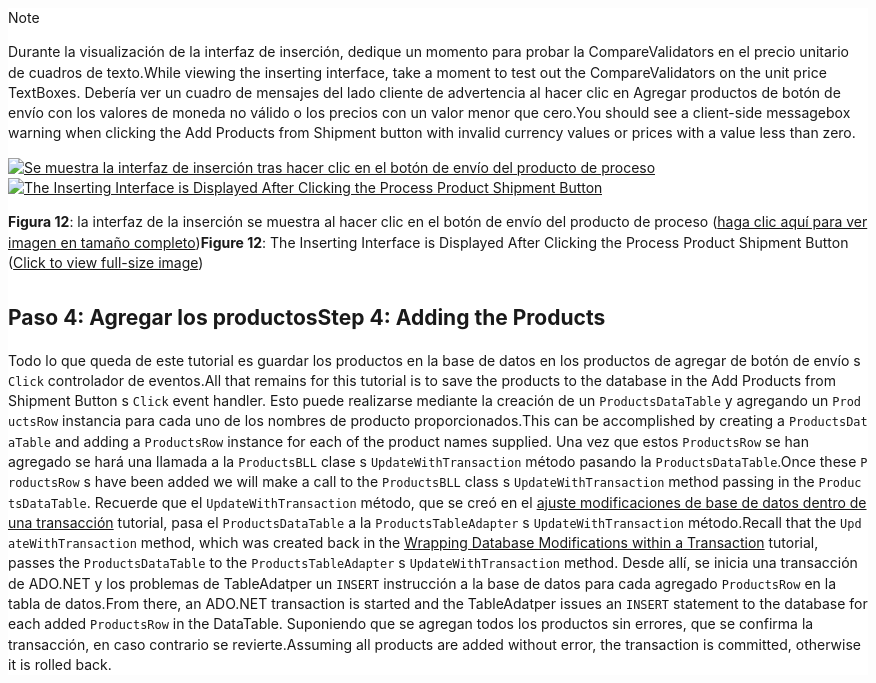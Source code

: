 > [!NOTE]
> <span data-ttu-id="2b14c-268">Durante la visualización de la interfaz de inserción, dedique un momento para probar la CompareValidators en el precio unitario de cuadros de texto.</span><span class="sxs-lookup"><span data-stu-id="2b14c-268">While viewing the inserting interface, take a moment to test out the CompareValidators on the unit price TextBoxes.</span></span> <span data-ttu-id="2b14c-269">Debería ver un cuadro de mensajes del lado cliente de advertencia al hacer clic en Agregar productos de botón de envío con los valores de moneda no válido o los precios con un valor menor que cero.</span><span class="sxs-lookup"><span data-stu-id="2b14c-269">You should see a client-side messagebox warning when clicking the Add Products from Shipment button with invalid currency values or prices with a value less than zero.</span></span>


<span data-ttu-id="2b14c-270">[![Se muestra la interfaz de inserción tras hacer clic en el botón de envío del producto de proceso](batch-inserting-vb/_static/image35.png)](batch-inserting-vb/_static/image34.png)</span><span class="sxs-lookup"><span data-stu-id="2b14c-270">[![The Inserting Interface is Displayed After Clicking the Process Product Shipment Button](batch-inserting-vb/_static/image35.png)](batch-inserting-vb/_static/image34.png)</span></span>

<span data-ttu-id="2b14c-271">**Figura 12**: la interfaz de la inserción se muestra al hacer clic en el botón de envío del producto de proceso ([haga clic aquí para ver imagen en tamaño completo](batch-inserting-vb/_static/image36.png))</span><span class="sxs-lookup"><span data-stu-id="2b14c-271">**Figure 12**: The Inserting Interface is Displayed After Clicking the Process Product Shipment Button ([Click to view full-size image](batch-inserting-vb/_static/image36.png))</span></span>


## <a name="step-4-adding-the-products"></a><span data-ttu-id="2b14c-272">Paso 4: Agregar los productos</span><span class="sxs-lookup"><span data-stu-id="2b14c-272">Step 4: Adding the Products</span></span>

<span data-ttu-id="2b14c-273">Todo lo que queda de este tutorial es guardar los productos en la base de datos en los productos de agregar de botón de envío s `Click` controlador de eventos.</span><span class="sxs-lookup"><span data-stu-id="2b14c-273">All that remains for this tutorial is to save the products to the database in the Add Products from Shipment Button s `Click` event handler.</span></span> <span data-ttu-id="2b14c-274">Esto puede realizarse mediante la creación de un `ProductsDataTable` y agregando un `ProductsRow` instancia para cada uno de los nombres de producto proporcionados.</span><span class="sxs-lookup"><span data-stu-id="2b14c-274">This can be accomplished by creating a `ProductsDataTable` and adding a `ProductsRow` instance for each of the product names supplied.</span></span> <span data-ttu-id="2b14c-275">Una vez que estos `ProductsRow` se han agregado se hará una llamada a la `ProductsBLL` clase s `UpdateWithTransaction` método pasando la `ProductsDataTable`.</span><span class="sxs-lookup"><span data-stu-id="2b14c-275">Once these `ProductsRow` s have been added we will make a call to the `ProductsBLL` class s `UpdateWithTransaction` method passing in the `ProductsDataTable`.</span></span> <span data-ttu-id="2b14c-276">Recuerde que el `UpdateWithTransaction` método, que se creó en el [ajuste modificaciones de base de datos dentro de una transacción](wrapping-database-modifications-within-a-transaction-vb.md) tutorial, pasa el `ProductsDataTable` a la `ProductsTableAdapter` s `UpdateWithTransaction` método.</span><span class="sxs-lookup"><span data-stu-id="2b14c-276">Recall that the `UpdateWithTransaction` method, which was created back in the [Wrapping Database Modifications within a Transaction](wrapping-database-modifications-within-a-transaction-vb.md) tutorial, passes the `ProductsDataTable` to the `ProductsTableAdapter` s `UpdateWithTransaction` method.</span></span> <span data-ttu-id="2b14c-277">Desde allí, se inicia una transacción de ADO.NET y los problemas de TableAdatper un `INSERT` instrucción a la base de datos para cada agregado `ProductsRow` en la tabla de datos.</span><span class="sxs-lookup"><span data-stu-id="2b14c-277">From there, an ADO.NET transaction is started and the TableAdatper issues an `INSERT` statement to the database for each added `ProductsRow` in the DataTable.</span></span> <span data-ttu-id="2b14c-278">Suponiendo que se agregan todos los productos sin errores, que se confirma la transacción, en caso contrario se revierte.</span><span class="sxs-lookup"><span data-stu-id="2b14c-278">Assuming all products are added without error, the transaction is committed, otherwise it is rolled back.</span></span>
